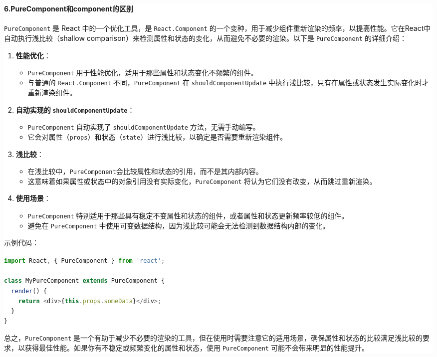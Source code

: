 ```javascript
```

#### 6.PureComponent和component的区别

`PureComponent` 是 React 中的一个优化工具，是 `React.Component` 的一个变种，用于减少组件重新渲染的频率，以提高性能。它在React中自动执行浅比较（shallow comparison）来检测属性和状态的变化，从而避免不必要的渲染。以下是 `PureComponent` 的详细介绍：

1. **性能优化**：
   - `PureComponent` 用于性能优化，适用于那些属性和状态变化不频繁的组件。
   - 与普通的 `React.Component` 不同，`PureComponent` 在 `shouldComponentUpdate` 中执行浅比较，只有在属性或状态发生实际变化时才重新渲染组件。

2. **自动实现的 `shouldComponentUpdate`**：
   - `PureComponent` 自动实现了 `shouldComponentUpdate` 方法，无需手动编写。
   - 它会对属性（`props`）和状态（`state`）进行浅比较，以确定是否需要重新渲染组件。

3. **浅比较**：
   - 在浅比较中，`PureComponent`会比较属性和状态的引用，而不是其内部内容。
   - 这意味着如果属性或状态中的对象引用没有实际变化，`PureComponent` 将认为它们没有改变，从而跳过重新渲染。

4. **使用场景**：
   - `PureComponent` 特别适用于那些具有稳定不变属性和状态的组件，或者属性和状态更新频率较低的组件。
   - 避免在 `PureComponent` 中使用可变数据结构，因为浅比较可能会无法检测到数据结构内部的变化。

示例代码：

```javascript
import React, { PureComponent } from 'react';

class MyPureComponent extends PureComponent {
  render() {
    return <div>{this.props.someData}</div>;
  }
}
```

总之，`PureComponent` 是一个有助于减少不必要的渲染的工具，但在使用时需要注意它的适用场景，确保属性和状态的比较满足浅比较的要求，以获得最佳性能。如果你有不稳定或频繁变化的属性和状态，使用 `PureComponent` 可能不会带来明显的性能提升。

